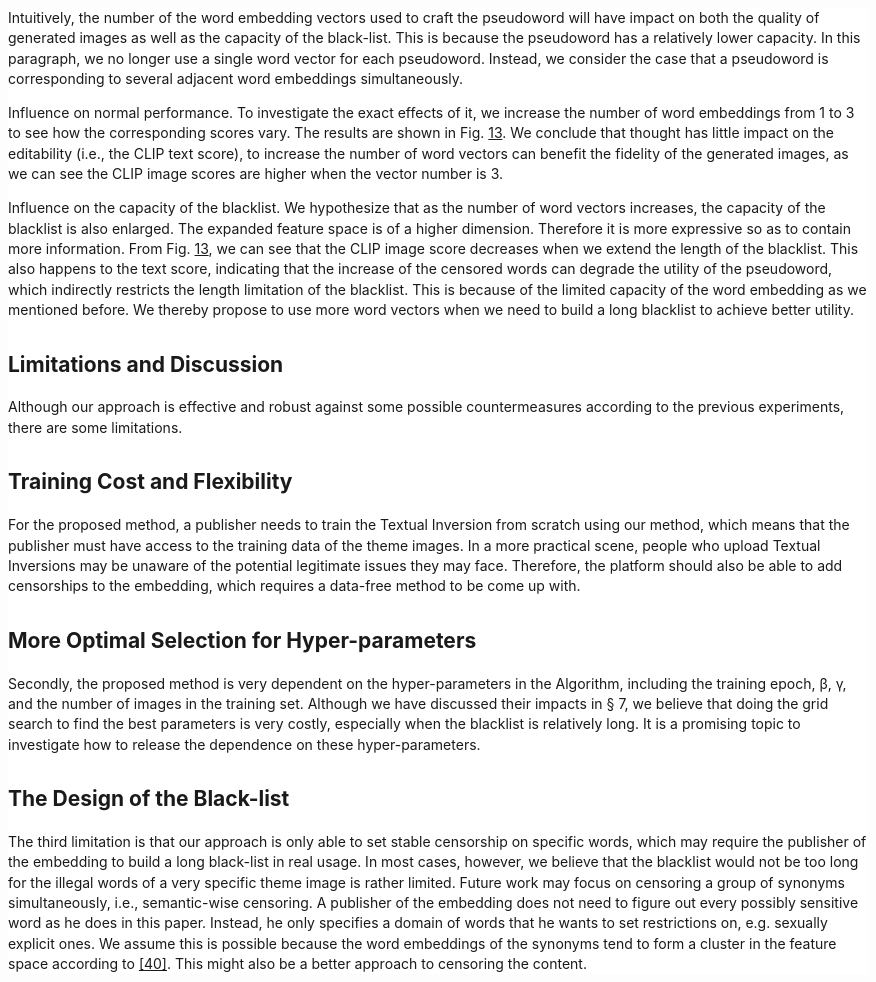 Intuitively, the number of the word embedding vectors used to craft the pseudoword will have impact on both the quality of generated images as well as the capacity of the black-list. This is because the pseudoword has a relatively lower capacity. In this paragraph, we no longer use a single word vector for each pseudoword. Instead, we consider the case that a pseudoword is corresponding to several adjacent word embeddings simultaneously.

Influence on normal performance. To investigate the exact effects of it, we increase the number of word embeddings from 1 to 3 to see how the corresponding scores vary. The results are shown in Fig. [13](#fig_2). We conclude that thought has little impact on the editability (i.e., the CLIP text score), to increase the number of word vectors can benefit the fidelity of the generated images, as we can see the CLIP image scores are higher when the vector number is 3.

Influence on the capacity of the blacklist. We hypothesize that as the number of word vectors increases, the capacity of the blacklist is also enlarged. The expanded feature space is of a higher dimension. Therefore it is more expressive so as to contain more information. From Fig. [13](#fig_2), we can see that the CLIP image score decreases when we extend the length of the blacklist. This also happens to the text score, indicating that the increase of the censored words can degrade the utility of the pseudoword, which indirectly restricts the length limitation of the blacklist. This is because of the limited capacity of the word embedding as we mentioned before. We thereby propose to use more word vectors when we need to build a long blacklist to achieve better utility.

## Limitations and Discussion

Although our approach is effective and robust against some possible countermeasures according to the previous experiments, there are some limitations.

## Training Cost and Flexibility

For the proposed method, a publisher needs to train the Textual Inversion from scratch using our method, which means that the publisher must have access to the training data of the theme images. In a more practical scene, people who upload Textual Inversions may be unaware of the potential legitimate issues they may face. Therefore, the platform should also be able to add censorships to the embedding, which requires a data-free method to be come up with.

## More Optimal Selection for Hyper-parameters

Secondly, the proposed method is very dependent on the hyper-parameters in the Algorithm, including the training epoch, β, γ, and the number of images in the training set. Although we have discussed their impacts in § 7, we believe that doing the grid search to find the best parameters is very costly, especially when the blacklist is relatively long. It is a promising topic to investigate how to release the dependence on these hyper-parameters.

## The Design of the Black-list

The third limitation is that our approach is only able to set stable censorship on specific words, which may require the publisher of the embedding to build a long black-list in real usage. In most cases, however, we believe that the blacklist would not be too long for the illegal words of a very specific theme image is rather limited. Future work may focus on censoring a group of synonyms simultaneously, i.e., semantic-wise censoring. A publisher of the embedding does not need to figure out every possibly sensitive word as he does in this paper. Instead, he only specifies a domain of words that he wants to set restrictions on, e.g. sexually explicit ones. We assume this is possible because the word embeddings of the synonyms tend to form a cluster in the feature space according to [[40]](#b39). This might also be a better approach to censoring the content.

